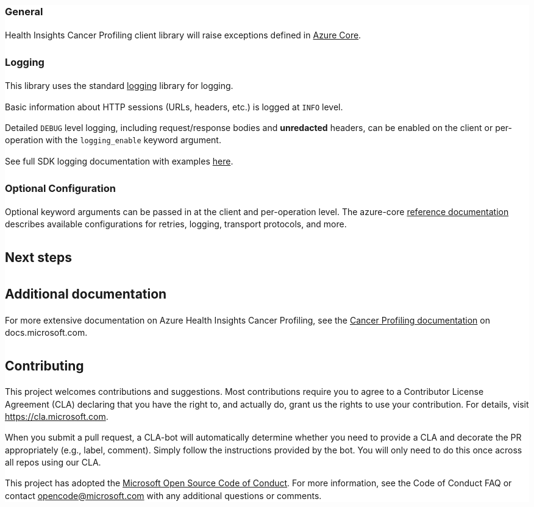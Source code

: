 ### General

Health Insights Cancer Profiling client library will raise exceptions defined in [Azure Core][azure_core].

### Logging

This library uses the standard [logging](https://docs.python.org/3/library/logging.html) library for logging.

Basic information about HTTP sessions (URLs, headers, etc.) is logged at `INFO` level.

Detailed `DEBUG` level logging, including request/response bodies and **unredacted**
headers, can be enabled on the client or per-operation with the `logging_enable` keyword argument.

See full SDK logging documentation with examples [here](https://learn.microsoft.com/azure/developer/python/sdk/azure-sdk-logging).

### Optional Configuration

Optional keyword arguments can be passed in at the client and per-operation level.
The azure-core [reference documentation](https://azuresdkdocs.blob.core.windows.net/$web/python/azure-core/latest/azure.core.html) describes available configurations for retries, logging, transport protocols, and more.

## Next steps

## Additional documentation
For more extensive documentation on Azure Health Insights Cancer Profiling, see the [Cancer Profiling documentation][cancer_profiling_docs] on docs.microsoft.com.

## Contributing

This project welcomes contributions and suggestions. Most contributions require
you to agree to a Contributor License Agreement (CLA) declaring that you have
the right to, and actually do, grant us the rights to use your contribution.
For details, visit https://cla.microsoft.com.

When you submit a pull request, a CLA-bot will automatically determine whether
you need to provide a CLA and decorate the PR appropriately (e.g., label,
comment). Simply follow the instructions provided by the bot. You will only
need to do this once across all repos using our CLA.

This project has adopted the [Microsoft Open Source Code of Conduct][code_of_conduct]. For more information,
see the Code of Conduct FAQ or contact opencode@microsoft.com with any
additional questions or comments.


[azure_core]: https://azuresdkdocs.blob.core.windows.net/$web/python/azure-core/latest/azure.core.html#module-azure.core.exceptions
[code_of_conduct]: https://opensource.microsoft.com/codeofconduct/
[azure_sub]: https://azure.microsoft.com/free/
[azure_portal]: https://ms.portal.azure.com/#create/Microsoft.CognitiveServicesHealthInsights
[azure_cli]: https://learn.microsoft.com/cli/azure/
[cancer_profiling_docs]: https://review.learn.microsoft.com/azure/cognitive-services/health-decision-support/oncophenotype/overview?branch=main
[cancer_profiling_api_documentation]: https://review.learn.microsoft.com/rest/api/cognitiveservices/healthinsights/onco-phenotype?branch=healthin202303
[hi_pypi]: https://pypi.org/project/azure-healthinsights-cancerprofiling/
[hi_pypi]: https://pypi.org/
[product_docs]:https://review.learn.microsoft.com/azure/cognitive-services/health-decision-support/oncophenotype/?branch=main
[hi_samples]: https://github.com/Azure/azure-sdk-for-python/blob/main/sdk/healthinsights/azure-healthinsights-cancerprofiling/samples
[hi_source_code]: https://github.com/Azure/azure-sdk-for-python/blob/main/sdk/healthinsights/azure-healthinsights-cancerprofiling/azure/healthinsights/cancerprofiling


